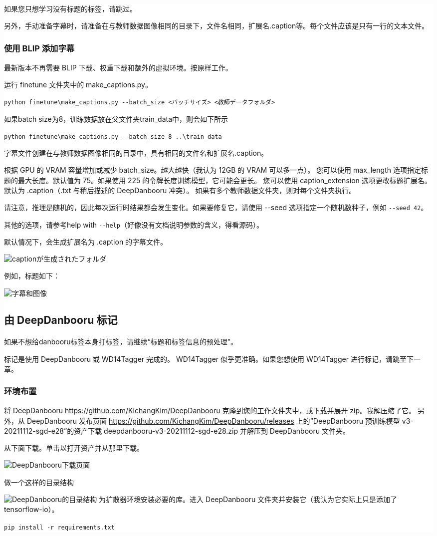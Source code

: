 如果您只想学习没有标题的标签，请跳过。

另外，手动准备字幕时，请准备在与教师数据图像相同的目录下，文件名相同，扩展名.caption等。每个文件应该是只有一行的文本文件。
### 使用 BLIP 添加字幕

最新版本不再需要 BLIP 下载、权重下载和额外的虚拟环境。按原样工作。

运行 finetune 文件夹中的 make_captions.py。

```
python finetune\make_captions.py --batch_size <バッチサイズ> <教師データフォルダ>
```

如果batch size为8，训练数据放在父文件夹train_data中，则会如下所示
```
python finetune\make_captions.py --batch_size 8 ..\train_data
```

字幕文件创建在与教师数据图像相同的目录中，具有相同的文件名和扩展名.caption。

根据 GPU 的 VRAM 容量增加或减少 batch_size。越大越快（我认为 12GB 的 VRAM 可以多一点）。
您可以使用 max_length 选项指定标题的最大长度。默认值为 75。如果使用 225 的令牌长度训练模型，它可能会更长。
您可以使用 caption_extension 选项更改标题扩展名。默认为 .caption（.txt 与稍后描述的 DeepDanbooru 冲突）。
如果有多个教师数据文件夹，则对每个文件夹执行。

请注意，推理是随机的，因此每次运行时结果都会发生变化。如果要修复它，请使用 --seed 选项指定一个随机数种子，例如 `--seed 42`。

其他的选项，请参考help with `--help`（好像没有文档说明参数的含义，得看源码）。

默认情况下，会生成扩展名为 .caption 的字幕文件。

![captionが生成されたフォルダ](https://user-images.githubusercontent.com/52813779/208908845-48a9d36c-f6ee-4dae-af71-9ab462d1459e.png)

例如，标题如下：

![字幕和图像](https://user-images.githubusercontent.com/52813779/208908947-af936957-5d73-4339-b6c8-945a52857373.png)

## 由 DeepDanbooru 标记

如果不想给danbooru标签本身打标签，请继续“标题和标签信息的预处理”。

标记是使用 DeepDanbooru 或 WD14Tagger 完成的。 WD14Tagger 似乎更准确。如果您想使用 WD14Tagger 进行标记，请跳至下一章。
### 环境布置

将 DeepDanbooru https://github.com/KichangKim/DeepDanbooru 克隆到您的工作文件夹中，或下载并展开 zip。我解压缩了它。
另外，从 DeepDanbooru 发布页面 https://github.com/KichangKim/DeepDanbooru/releases 上的“DeepDanbooru 预训练模型 v3-20211112-sgd-e28”的资产下载 deepdanbooru-v3-20211112-sgd-e28.zip 并解压到 DeepDanbooru 文件夹。

从下面下载。单击以打开资产并从那里下载。

![DeepDanbooru下载页面](https://user-images.githubusercontent.com/52813779/208909417-10e597df-7085-41ee-bd06-3e856a1339df.png)

做一个这样的目录结构

![DeepDanbooru的目录结构](https://user-images.githubusercontent.com/52813779/208909486-38935d8b-8dc6-43f1-84d3-fef99bc471aa.png)
为扩散器环境安装必要的库。进入 DeepDanbooru 文件夹并安装它（我认为它实际上只是添加了 tensorflow-io）。
```
pip install -r requirements.txt
```
